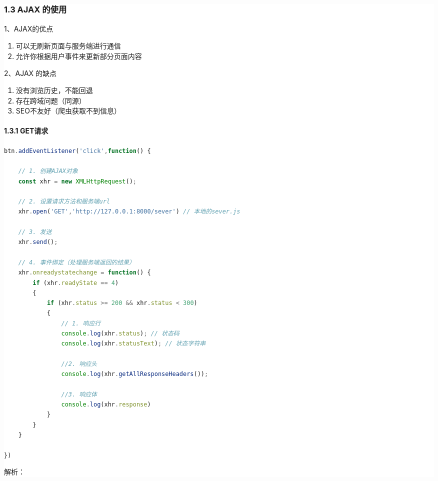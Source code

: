 

### 1.3 AJAX 的使用

1、AJAX的优点

1. 可以无刷新页面与服务端进行通信
2. 允许你根据用户事件来更新部分页面内容

2、AJAX 的缺点

1. 没有浏览历史，不能回退
2. 存在跨域问题（同源）
3. SEO不友好（爬虫获取不到信息）


#### 1.3.1 GET请求

```js
btn.addEventListener('click',function() {

    // 1. 创建AJAX对象
    const xhr = new XMLHttpRequest();

    // 2. 设置请求方法和服务端url
    xhr.open('GET','http://127.0.0.1:8000/sever') // 本地的sever.js

    // 3. 发送
    xhr.send();

    // 4. 事件绑定（处理服务端返回的结果）
    xhr.onreadystatechange = function() {
        if (xhr.readyState == 4) 
        {
            if (xhr.status >= 200 && xhr.status < 300) 
            {
                // 1. 响应行
                console.log(xhr.status); // 状态码
                console.log(xhr.statusText); // 状态字符串

                //2. 响应头
                console.log(xhr.getAllResponseHeaders());

                //3. 响应体
                console.log(xhr.response)
            }
        }
    }

})
```



解析：
